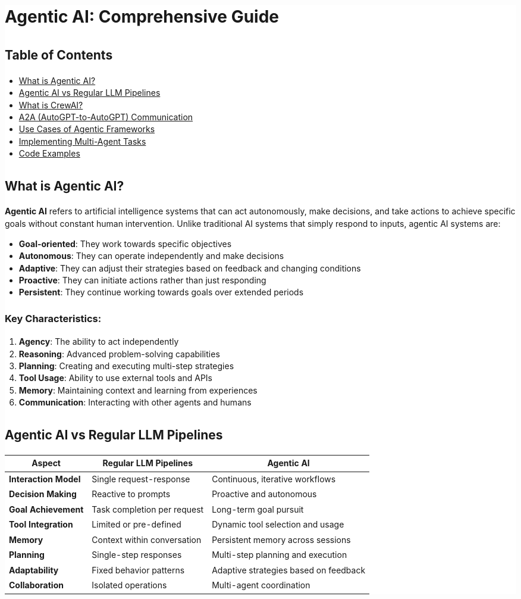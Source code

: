 # Agentic AI: Comprehensive Guide

## Table of Contents
- [What is Agentic AI?](#what-is-agentic-ai)
- [Agentic AI vs Regular LLM Pipelines](#agentic-ai-vs-regular-llm-pipelines)
- [What is CrewAI?](#what-is-crewai)
- [A2A (AutoGPT-to-AutoGPT) Communication](#a2a-autogpt-to-autogpt-communication)
- [Use Cases of Agentic Frameworks](#use-cases-of-agentic-frameworks)
- [Implementing Multi-Agent Tasks](#implementing-multi-agent-tasks)
- [Code Examples](#code-examples)

## What is Agentic AI?

**Agentic AI** refers to artificial intelligence systems that can act autonomously, make decisions, and take actions to achieve specific goals without constant human intervention. Unlike traditional AI systems that simply respond to inputs, agentic AI systems are:

- **Goal-oriented**: They work towards specific objectives
- **Autonomous**: They can operate independently and make decisions
- **Adaptive**: They can adjust their strategies based on feedback and changing conditions
- **Proactive**: They can initiate actions rather than just responding
- **Persistent**: They continue working towards goals over extended periods

### Key Characteristics:
1. **Agency**: The ability to act independently
2. **Reasoning**: Advanced problem-solving capabilities
3. **Planning**: Creating and executing multi-step strategies
4. **Tool Usage**: Ability to use external tools and APIs
5. **Memory**: Maintaining context and learning from experiences
6. **Communication**: Interacting with other agents and humans

## Agentic AI vs Regular LLM Pipelines

| Aspect | Regular LLM Pipelines | Agentic AI |
|--------|----------------------|------------|
| **Interaction Model** | Single request-response | Continuous, iterative workflows |
| **Decision Making** | Reactive to prompts | Proactive and autonomous |
| **Goal Achievement** | Task completion per request | Long-term goal pursuit |
| **Tool Integration** | Limited or pre-defined | Dynamic tool selection and usage |
| **Memory** | Context within conversation | Persistent memory across sessions |
| **Planning** | Single-step responses | Multi-step planning and execution |
| **Adaptability** | Fixed behavior patterns | Adaptive strategies based on feedback |
| **Collaboration** | Isolated operations | Multi-agent coordination |
